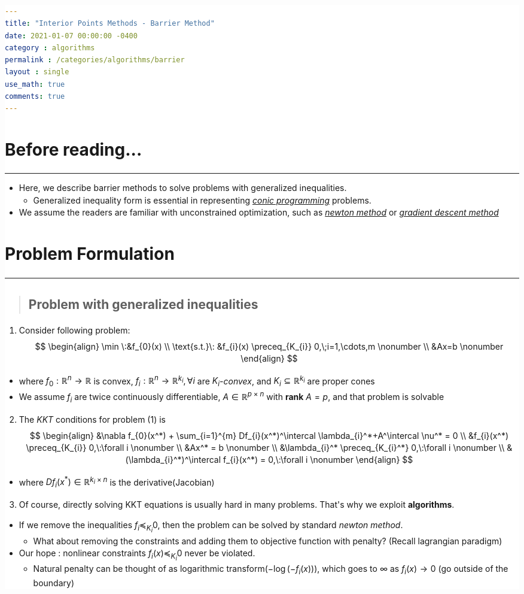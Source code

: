 ```yaml
---
title: "Interior Points Methods - Barrier Method"
date: 2021-01-07 00:00:00 -0400
category : algorithms
permalink : /categories/algorithms/barrier
layout : single
use_math: true
comments: true
---
```




# Before reading...
___
+ Here, we describe barrier methods to solve problems with generalized inequalities.
  + Generalized inequality form is essential in representing *[conic programming](/categories/conic_programming/)* problems.
+ We assume the readers are familiar with unconstrained optimization, such as *[newton method](/categories/algorithms/newton_method)* or *[gradient descent method](/categories/algorithms/gradient_descent_method)*

# Problem Formulation
___

> ## Problem with generalized inequalities

1. Consider following problem: $$
\begin{align}
\min \:&f_{0}(x)
\\
\text{s.t.}\: &f_{i}(x) \preceq_{K_{i}} 0,\;i=1,\cdots,m \nonumber
\\
&Ax=b \nonumber \end{align}
$$
+ where $f_{0}:\mathbb{R}^{n}\rightarrow \mathbb{R}$ is convex, $f_{i} : \mathbb{R}^{n}\rightarrow \mathbb{R}^{k_{i}},\forall i$ are *$K_{i}$-convex*, and $K_{i}\subseteq \mathbb{R}^{k_{i}}$ are proper cones  
+ We assume $f_{i}$ are twice continuously differentiable, $A\in \mathbb{R}^{p \times n}$ with **rank** $A=p$, and that problem is solvable  

2. The *KKT* conditions for problem (1) is
$$
\begin{align}
&\nabla f_{0}(x^*) + \sum_{i=1}^{m} Df_{i}(x^*)^\intercal \lambda_{i}^*+A^\intercal \nu^* = 0 \\
&f_{i}(x^*) \preceq_{K_{i}} 0,\:\forall i \nonumber \\
&Ax^* = b \nonumber \\
&\lambda_{i}^* \preceq_{K_{i}^*} 0,\:\forall i \nonumber \\
&(\lambda_{i}^*)^\intercal f_{i}(x^*) = 0,\:\forall i \nonumber
\end{align}
$$  
+ where $Df_{i}(x^*) \in \mathbb{R}^{k_{i}\times n}$ is the derivative(Jacobian)
3. Of course, directly solving KKT equations is usually hard in many problems. That's why we exploit **algorithms**.
+ If we remove the inequalities $f_{i}\preceq_{K_{i}}0$, then the problem can be solved by standard *newton method*.
  + What about removing the constraints and adding them to objective function with penalty? (Recall lagrangian paradigm)
+ Our hope : nonlinear constraints $f_{i}(x) \preceq_{K_{i}} 0$ never be violated.
  + Natural penalty can be thought of as logarithmic transform($-\log (-f_{i}(x))$), which goes to $\infty$ as $f_{i}(x) \rightarrow 0$ (go outside of the boundary)